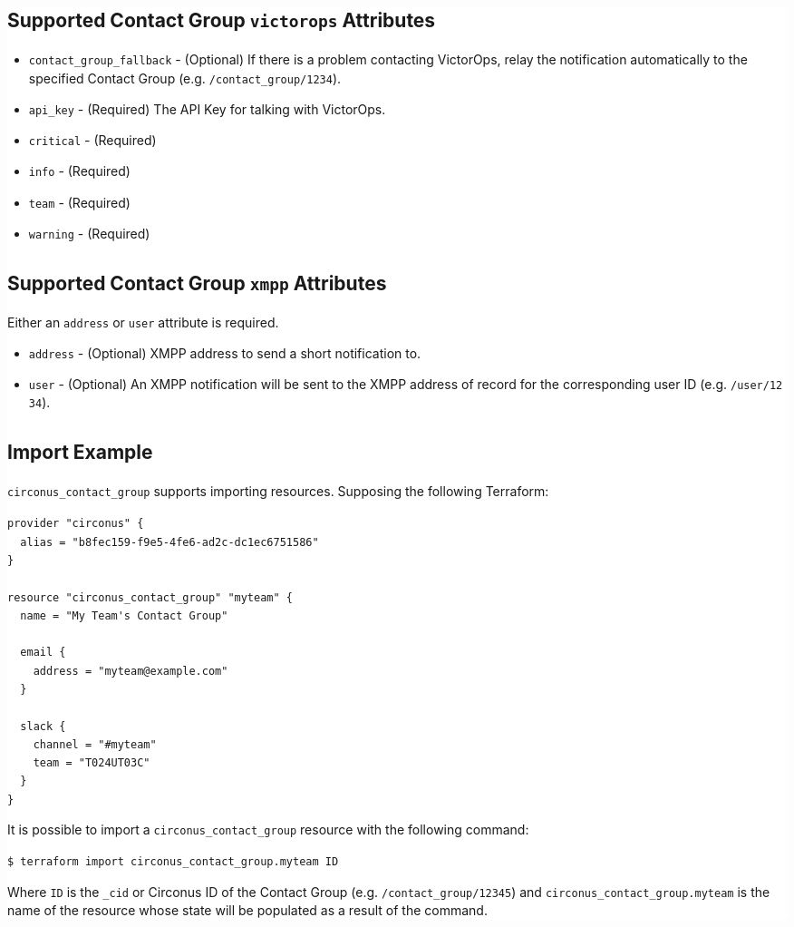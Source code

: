 ## Supported Contact Group `victorops` Attributes

* `contact_group_fallback` - (Optional) If there is a problem contacting
  VictorOps, relay the notification automatically to the specified Contact Group
  (e.g. `/contact_group/1234`).

* `api_key` - (Required) The API Key for talking with VictorOps.

* `critical` - (Required)
* `info` - (Required)
* `team` - (Required)
* `warning` - (Required)

## Supported Contact Group `xmpp` Attributes

Either an `address` or `user` attribute is required.

* `address` - (Optional) XMPP address to send a short notification to.

* `user` - (Optional) An XMPP notification will be sent to the XMPP address of
  record for the corresponding user ID (e.g. `/user/1234`).

## Import Example

`circonus_contact_group` supports importing resources.  Supposing the following
Terraform:

```
provider "circonus" {
  alias = "b8fec159-f9e5-4fe6-ad2c-dc1ec6751586"
}

resource "circonus_contact_group" "myteam" {
  name = "My Team's Contact Group"

  email {
    address = "myteam@example.com"
  }

  slack {
    channel = "#myteam"
    team = "T024UT03C"
  }
}
```

It is possible to import a `circonus_contact_group` resource with the following command:

```
$ terraform import circonus_contact_group.myteam ID
```

Where `ID` is the `_cid` or Circonus ID of the Contact Group
(e.g. `/contact_group/12345`) and `circonus_contact_group.myteam` is the name of
the resource whose state will be populated as a result of the command.
